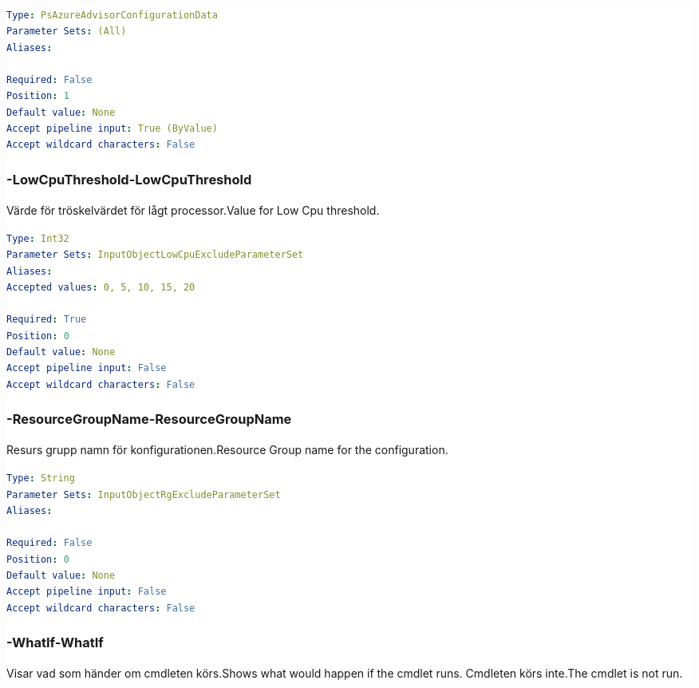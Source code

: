 ```yaml
Type: PsAzureAdvisorConfigurationData
Parameter Sets: (All)
Aliases:

Required: False
Position: 1
Default value: None
Accept pipeline input: True (ByValue)
Accept wildcard characters: False
```

### <span data-ttu-id="1cb83-133">-LowCpuThreshold</span><span class="sxs-lookup"><span data-stu-id="1cb83-133">-LowCpuThreshold</span></span>
<span data-ttu-id="1cb83-134">Värde för tröskelvärdet för lågt processor.</span><span class="sxs-lookup"><span data-stu-id="1cb83-134">Value for Low Cpu threshold.</span></span>

```yaml
Type: Int32
Parameter Sets: InputObjectLowCpuExcludeParameterSet
Aliases:
Accepted values: 0, 5, 10, 15, 20

Required: True
Position: 0
Default value: None
Accept pipeline input: False
Accept wildcard characters: False
```

### <span data-ttu-id="1cb83-135">-ResourceGroupName</span><span class="sxs-lookup"><span data-stu-id="1cb83-135">-ResourceGroupName</span></span>
<span data-ttu-id="1cb83-136">Resurs grupp namn för konfigurationen.</span><span class="sxs-lookup"><span data-stu-id="1cb83-136">Resource Group name for the configuration.</span></span>

```yaml
Type: String
Parameter Sets: InputObjectRgExcludeParameterSet
Aliases:

Required: False
Position: 0
Default value: None
Accept pipeline input: False
Accept wildcard characters: False
```

### <span data-ttu-id="1cb83-137">-WhatIf</span><span class="sxs-lookup"><span data-stu-id="1cb83-137">-WhatIf</span></span>
<span data-ttu-id="1cb83-138">Visar vad som händer om cmdleten körs.</span><span class="sxs-lookup"><span data-stu-id="1cb83-138">Shows what would happen if the cmdlet runs.</span></span>
<span data-ttu-id="1cb83-139">Cmdleten körs inte.</span><span class="sxs-lookup"><span data-stu-id="1cb83-139">The cmdlet is not run.</span></span>
